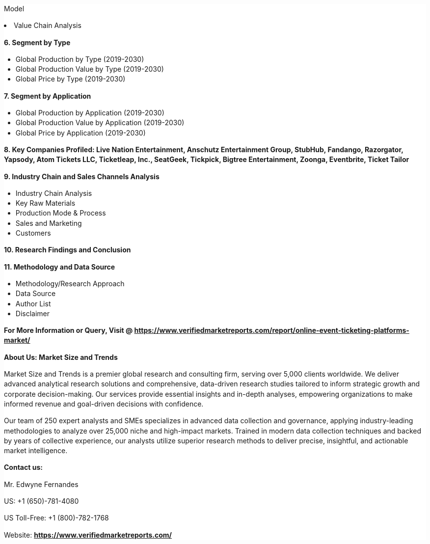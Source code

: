 Model</li><li>Value Chain Analysis&nbsp;</li></ul><p><strong>6. Segment by Type</strong></p><ul><li>Global Production by Type (2019-2030)</li><li>Global Production Value by Type (2019-2030)</li><li>Global Price by Type (2019-2030)</li></ul><p><strong>7. Segment by Application</strong></p><ul><li>Global Production by Application (2019-2030)</li><li>Global Production Value by Application (2019-2030)</li><li>Global Price by Application (2019-2030)</li></ul><p><strong>8. Key Companies Profiled: Live Nation Entertainment, Anschutz Entertainment Group, StubHub, Fandango, Razorgator, Yapsody, Atom Tickets LLC, Ticketleap, Inc., SeatGeek, Tickpick, Bigtree Entertainment, Zoonga, Eventbrite, Ticket Tailor</strong></p><p><strong>9. Industry Chain and Sales Channels Analysis</strong></p><ul><li>Industry Chain Analysis</li><li>Key Raw Materials</li><li>Production Mode &amp; Process</li><li>Sales and Marketing</li><li>Customers</li></ul><p><strong>10. Research Findings and Conclusion</strong></p><p><strong>11. Methodology and Data Source</strong></p><ul><li>Methodology/Research Approach</li><li>Data Source</li><li>Author List</li><li>Disclaimer</li></ul></p><p><strong>For More Information or Query, Visit @ <a href="https://www.verifiedmarketreports.com/report/online-event-ticketing-platforms-market/">https://www.verifiedmarketreports.com/report/online-event-ticketing-platforms-market/</a></strong></p><p><strong>About Us: Market Size and Trends</strong></p><p>Market Size and Trends is a premier global research and consulting firm, serving over 5,000 clients worldwide. We deliver advanced analytical research solutions and comprehensive, data-driven research studies tailored to inform strategic growth and corporate decision-making. Our services provide essential insights and in-depth analyses, empowering organizations to make informed revenue and goal-driven decisions with confidence.</p><p>Our team of 250 expert analysts and SMEs specializes in advanced data collection and governance, applying industry-leading methodologies to analyze over 25,000 niche and high-impact markets. Trained in modern data collection techniques and backed by years of collective experience, our analysts utilize superior research methods to deliver precise, insightful, and actionable market intelligence.</p><p><strong>Contact us:</strong></p><p>Mr. Edwyne Fernandes</p><p>US: +1 (650)-781-4080</p><p>US Toll-Free: +1 (800)-782-1768</p><p>Website: <strong><a href="https://www.verifiedmarketreports.com/">https://www.verifiedmarketreports.com/</a></strong></p>
